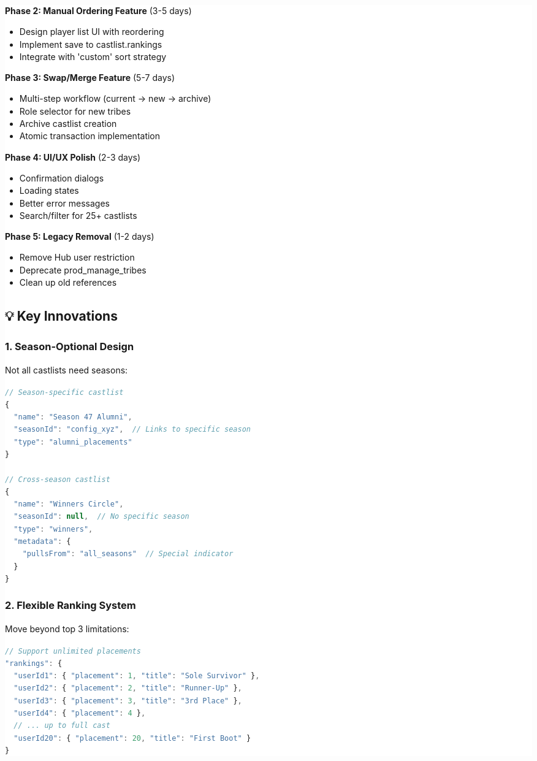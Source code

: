 **Phase 2: Manual Ordering Feature** (3-5 days)
- Design player list UI with reordering
- Implement save to castlist.rankings
- Integrate with 'custom' sort strategy

**Phase 3: Swap/Merge Feature** (5-7 days)
- Multi-step workflow (current → new → archive)
- Role selector for new tribes
- Archive castlist creation
- Atomic transaction implementation

**Phase 4: UI/UX Polish** (2-3 days)
- Confirmation dialogs
- Loading states
- Better error messages
- Search/filter for 25+ castlists

**Phase 5: Legacy Removal** (1-2 days)
- Remove Hub user restriction
- Deprecate prod_manage_tribes
- Clean up old references

## 💡 Key Innovations

### 1. Season-Optional Design
Not all castlists need seasons:
```javascript
// Season-specific castlist
{
  "name": "Season 47 Alumni",
  "seasonId": "config_xyz",  // Links to specific season
  "type": "alumni_placements"
}

// Cross-season castlist
{
  "name": "Winners Circle",
  "seasonId": null,  // No specific season
  "type": "winners",
  "metadata": {
    "pullsFrom": "all_seasons"  // Special indicator
  }
}
```

### 2. Flexible Ranking System
Move beyond top 3 limitations:
```javascript
// Support unlimited placements
"rankings": {
  "userId1": { "placement": 1, "title": "Sole Survivor" },
  "userId2": { "placement": 2, "title": "Runner-Up" },
  "userId3": { "placement": 3, "title": "3rd Place" },
  "userId4": { "placement": 4 },
  // ... up to full cast
  "userId20": { "placement": 20, "title": "First Boot" }
}
```
